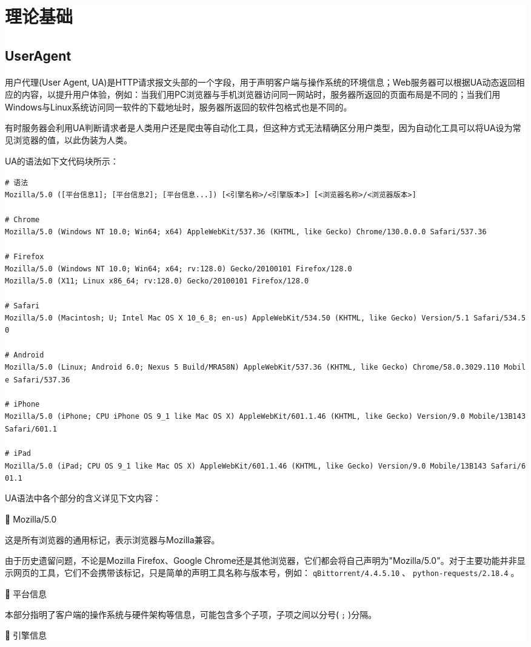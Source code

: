 


# 理论基础
## UserAgent
用户代理(User Agent, UA)是HTTP请求报文头部的一个字段，用于声明客户端与操作系统的环境信息；Web服务器可以根据UA动态返回相应的内容，以提升用户体验，例如：当我们用PC浏览器与手机浏览器访问同一网站时，服务器所返回的页面布局是不同的；当我们用Windows与Linux系统访问同一软件的下载地址时，服务器所返回的软件包格式也是不同的。

有时服务器会利用UA判断请求者是人类用户还是爬虫等自动化工具，但这种方式无法精确区分用户类型，因为自动化工具可以将UA设为常见浏览器的值，以此伪装为人类。

UA的语法如下文代码块所示：

```text
# 语法
Mozilla/5.0 ([平台信息1]; [平台信息2]; [平台信息...]) [<引擎名称>/<引擎版本>] [<浏览器名称>/<浏览器版本>]

# Chrome
Mozilla/5.0 (Windows NT 10.0; Win64; x64) AppleWebKit/537.36 (KHTML, like Gecko) Chrome/130.0.0.0 Safari/537.36

# Firefox
Mozilla/5.0 (Windows NT 10.0; Win64; x64; rv:128.0) Gecko/20100101 Firefox/128.0
Mozilla/5.0 (X11; Linux x86_64; rv:128.0) Gecko/20100101 Firefox/128.0

# Safari
Mozilla/5.0 (Macintosh; U; Intel Mac OS X 10_6_8; en-us) AppleWebKit/534.50 (KHTML, like Gecko) Version/5.1 Safari/534.50

# Android
Mozilla/5.0 (Linux; Android 6.0; Nexus 5 Build/MRA58N) AppleWebKit/537.36 (KHTML, like Gecko) Chrome/58.0.3029.110 Mobile Safari/537.36

# iPhone
Mozilla/5.0 (iPhone; CPU iPhone OS 9_1 like Mac OS X) AppleWebKit/601.1.46 (KHTML, like Gecko) Version/9.0 Mobile/13B143 Safari/601.1

# iPad
Mozilla/5.0 (iPad; CPU OS 9_1 like Mac OS X) AppleWebKit/601.1.46 (KHTML, like Gecko) Version/9.0 Mobile/13B143 Safari/601.1
```

UA语法中各个部分的含义详见下文内容：

🔷 Mozilla/5.0

这是所有浏览器的通用标记，表示浏览器与Mozilla兼容。

由于历史遗留问题，不论是Mozilla Firefox、Google Chrome还是其他浏览器，它们都会将自己声明为"Mozilla/5.0"。对于主要功能并非显示网页的工具，它们不会携带该标记，只是简单的声明工具名称与版本号，例如： `qBittorrent/4.4.5.10` 、 `python-requests/2.18.4` 。

🔷 平台信息

本部分指明了客户端的操作系统与硬件架构等信息，可能包含多个子项，子项之间以分号( `;` )分隔。

🔷 引擎信息
